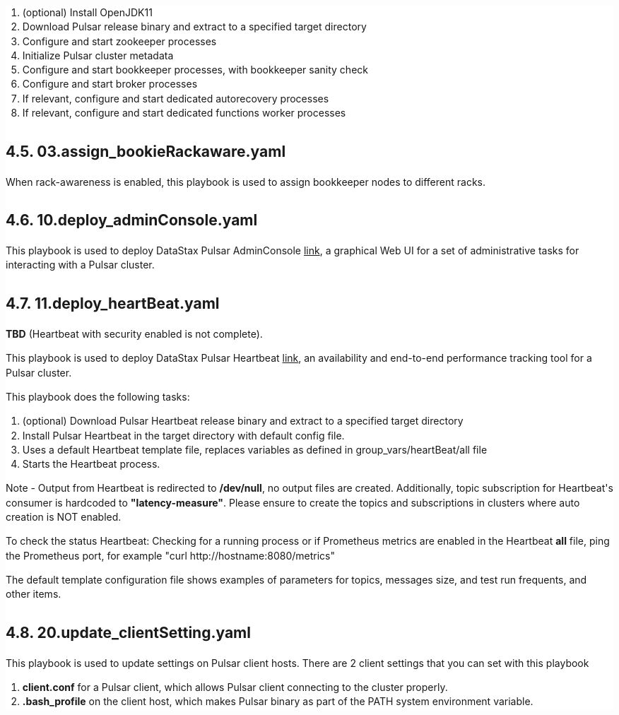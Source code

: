 1) (optional) Install OpenJDK11
2) Download Pulsar release binary and extract to a specified target directory
3) Configure and start zookeeper processes
4) Initialize Pulsar cluster metadata
5) Configure and start bookkeeper processes, with bookkeeper sanity check
6) Configure and start broker processes
7) If relevant, configure and start dedicated autorecovery processes
8) If relevant, configure and start dedicated functions worker processes
 
## 4.5. 03.assign_bookieRackaware.yaml
 
When rack-awareness is enabled, this playbook is used to assign bookkeeper nodes to different racks.
 
## 4.6. 10.deploy_adminConsole.yaml
 
This playbook is used to deploy DataStax Pulsar AdminConsole [link](https://github.com/datastax/pulsar-admin-console), a graphical Web UI for a set of administrative tasks for interacting with a Pulsar cluster.
 
## 4.7. 11.deploy_heartBeat.yaml
 
**TBD** (Heartbeat with security enabled is not complete).
 
This playbook is used to deploy DataStax Pulsar Heartbeat [link](https://github.com/datastax/pulsar-heartbeat), an availability and end-to-end performance tracking tool for a Pulsar cluster.

This playbook does the following tasks:
 
1) (optional) Download Pulsar Heartbeat release binary and extract to a specified target directory
2) Install Pulsar Heartbeat in the target directory with default config file.
3) Uses a default Heartbeat template file, replaces variables as defined in group_vars/heartBeat/all file
4) Starts the Heartbeat process.

Note - Output from Heartbeat is redirected to **/dev/null**, no output files are created. Additionally, topic subscription for Heartbeat's consumer is hardcoded to **"latency-measure"**.  Please ensure to create the topics and subscriptions in clusters where auto creation is NOT enabled.

To check the status Heartbeat: Checking for a running process or if Prometheus metrics are enabled in the Heartbeat **all** file, ping the Prometheus port, for example "curl http://hostname:8080/metrics"

The default template configuration file shows examples of parameters for topics, messages size, and test run frequents, and other items.
 
## 4.8. 20.update_clientSetting.yaml
 
This playbook is used to update settings on Pulsar client hosts. There are 2 client settings that you can set with this playbook
1) **client.conf** for a Pulsar client, which allows Pulsar client connecting to the cluster properly.
2) **.bash_profile** on the client host, which makes Pulsar binary as part of the PATH system environment variable.
 